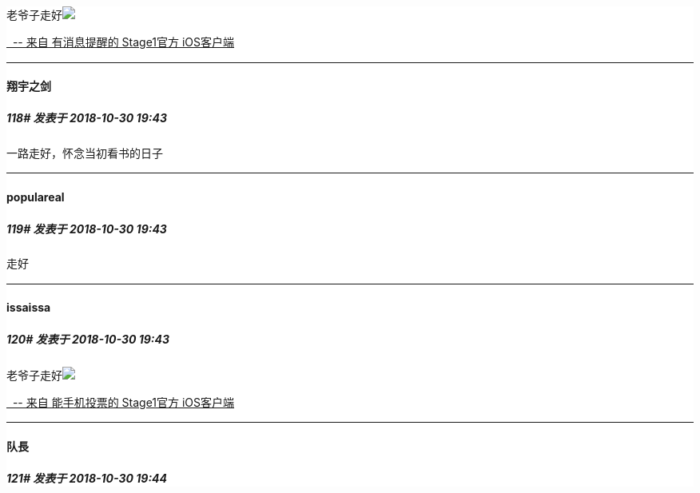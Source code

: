


老爷子走好<img src="https://static.saraba1st.com/image/smiley/face2017/139.png" referrerpolicy="no-referrer">

[  -- 来自 有消息提醒的 Stage1官方 iOS客户端](https://itunes.apple.com/fi/app/saraba1st/id1221237470?mt=8)







-----

####  翔宇之剑  
##### 118#       发表于 2018-10-30 19:43




一路走好，怀念当初看书的日子







-----

####  populareal  
##### 119#       发表于 2018-10-30 19:43




走好







-----

####  issaissa  
##### 120#       发表于 2018-10-30 19:43




老爷子走好<img src="https://static.saraba1st.com/image/smiley/face2017/139.png" referrerpolicy="no-referrer">

[  -- 来自 能手机投票的 Stage1官方 iOS客户端](https://itunes.apple.com/fi/app/saraba1st/id1221237470?mt=8)







-----

####  队長  
##### 121#       发表于 2018-10-30 19:44

